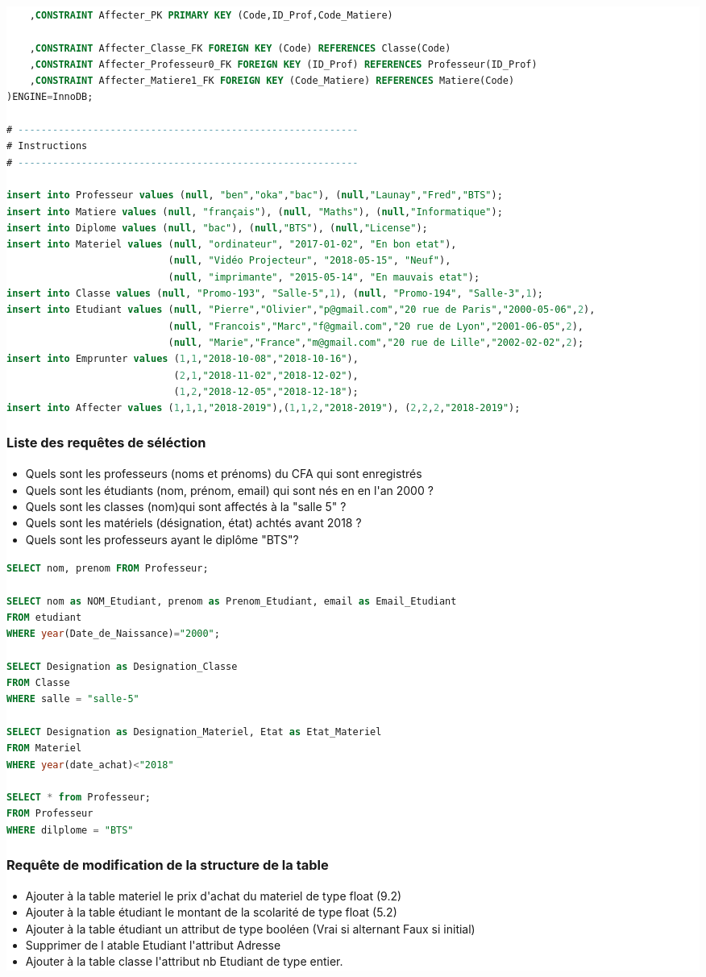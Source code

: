 ```sql
	,CONSTRAINT Affecter_PK PRIMARY KEY (Code,ID_Prof,Code_Matiere)

	,CONSTRAINT Affecter_Classe_FK FOREIGN KEY (Code) REFERENCES Classe(Code)
	,CONSTRAINT Affecter_Professeur0_FK FOREIGN KEY (ID_Prof) REFERENCES Professeur(ID_Prof)
	,CONSTRAINT Affecter_Matiere1_FK FOREIGN KEY (Code_Matiere) REFERENCES Matiere(Code)
)ENGINE=InnoDB;

# -----------------------------------------------------------
# Instructions
# -----------------------------------------------------------

insert into Professeur values (null, "ben","oka","bac"), (null,"Launay","Fred","BTS");
insert into Matiere values (null, "français"), (null, "Maths"), (null,"Informatique");
insert into Diplome values (null, "bac"), (null,"BTS"), (null,"License");
insert into Materiel values (null, "ordinateur", "2017-01-02", "En bon etat"),
                            (null, "Vidéo Projecteur", "2018-05-15", "Neuf"),
                            (null, "imprimante", "2015-05-14", "En mauvais etat");
insert into Classe values (null, "Promo-193", "Salle-5",1), (null, "Promo-194", "Salle-3",1);
insert into Etudiant values (null, "Pierre","Olivier","p@gmail.com","20 rue de Paris","2000-05-06",2),
                            (null, "Francois","Marc","f@gmail.com","20 rue de Lyon","2001-06-05",2),
                            (null, "Marie","France","m@gmail.com","20 rue de Lille","2002-02-02",2);
insert into Emprunter values (1,1,"2018-10-08","2018-10-16"),
                             (2,1,"2018-11-02","2018-12-02"),
                             (1,2,"2018-12-05","2018-12-18");
insert into Affecter values (1,1,1,"2018-2019"),(1,1,2,"2018-2019"), (2,2,2,"2018-2019");
```

### Liste  des requêtes de séléction  
- Quels sont les professeurs (noms et prénoms) du CFA qui sont enregistrés
- Quels sont les étudiants (nom, prénom, email) qui sont nés en en l'an 2000 ?
- Quels sont les classes (nom)qui sont affectés à la "salle 5" ?
- Quels sont les matériels (désignation, état) achtés avant 2018 ?
- Quels sont les professeurs ayant le diplôme "BTS"?

```sql
SELECT nom, prenom FROM Professeur;

SELECT nom as NOM_Etudiant, prenom as Prenom_Etudiant, email as Email_Etudiant
FROM etudiant
WHERE year(Date_de_Naissance)="2000";

SELECT Designation as Designation_Classe
FROM Classe
WHERE salle = "salle-5"

SELECT Designation as Designation_Materiel, Etat as Etat_Materiel
FROM Materiel
WHERE year(date_achat)<"2018"

SELECT * from Professeur;
FROM Professeur
WHERE dilplome = "BTS"
```
### Requête de modification de la structure de la table
- Ajouter à la table materiel le prix d'achat du materiel de type float (9.2)
- Ajouter à la table étudiant le montant de la scolarité de type float (5.2)
- Ajouter à la table étudiant un attribut de type booléen (Vrai si alternant Faux si initial)
- Supprimer de l atable Etudiant l'attribut Adresse
- Ajouter à la table classe l'attribut nb Etudiant de type entier.
